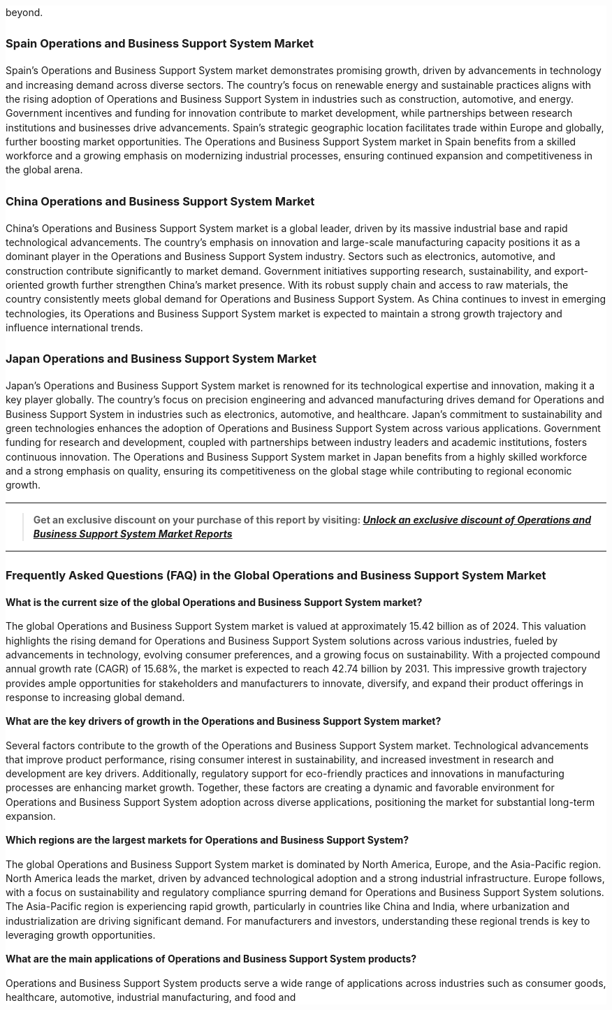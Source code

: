 beyond.</p><h3>Spain Operations and Business Support System Market</h3><p>Spain&rsquo;s Operations and Business Support System market demonstrates promising growth, driven by advancements in technology and increasing demand across diverse sectors. The country&rsquo;s focus on renewable energy and sustainable practices aligns with the rising adoption of Operations and Business Support System in industries such as construction, automotive, and energy. Government incentives and funding for innovation contribute to market development, while partnerships between research institutions and businesses drive advancements. Spain&rsquo;s strategic geographic location facilitates trade within Europe and globally, further boosting market opportunities. The Operations and Business Support System market in Spain benefits from a skilled workforce and a growing emphasis on modernizing industrial processes, ensuring continued expansion and competitiveness in the global arena.</p><h3>China Operations and Business Support System Market</h3><p>China&rsquo;s Operations and Business Support System market is a global leader, driven by its massive industrial base and rapid technological advancements. The country&rsquo;s emphasis on innovation and large-scale manufacturing capacity positions it as a dominant player in the Operations and Business Support System industry. Sectors such as electronics, automotive, and construction contribute significantly to market demand. Government initiatives supporting research, sustainability, and export-oriented growth further strengthen China&rsquo;s market presence. With its robust supply chain and access to raw materials, the country consistently meets global demand for Operations and Business Support System. As China continues to invest in emerging technologies, its Operations and Business Support System market is expected to maintain a strong growth trajectory and influence international trends.</p><h3>Japan Operations and Business Support System Market</h3><p>Japan&rsquo;s Operations and Business Support System market is renowned for its technological expertise and innovation, making it a key player globally. The country&rsquo;s focus on precision engineering and advanced manufacturing drives demand for Operations and Business Support System in industries such as electronics, automotive, and healthcare. Japan&rsquo;s commitment to sustainability and green technologies enhances the adoption of Operations and Business Support System across various applications. Government funding for research and development, coupled with partnerships between industry leaders and academic institutions, fosters continuous innovation. The Operations and Business Support System market in Japan benefits from a highly skilled workforce and a strong emphasis on quality, ensuring its competitiveness on the global stage while contributing to regional economic growth.</p><hr /><blockquote><p><strong>Get an exclusive discount on your purchase of this report by visiting: <em><a href="://marketresearchpulse.com/ask-for-discount/84000?utm_source=Github&amp;utm_medium=0116">Unlock an exclusive discount of Operations and Business Support System Market Reports</a></em>&nbsp;</strong></p></blockquote><hr /><h3>Frequently Asked Questions (FAQ) in the Global Operations and Business Support System Market</h3><p><strong>What is the current size of the global Operations and Business Support System market?</strong></p><p>The global Operations and Business Support System market is valued at approximately 15.42 billion as of 2024. This valuation highlights the rising demand for Operations and Business Support System solutions across various industries, fueled by advancements in technology, evolving consumer preferences, and a growing focus on sustainability. With a projected compound annual growth rate (CAGR) of 15.68%, the market is expected to reach 42.74 billion by 2031. This impressive growth trajectory provides ample opportunities for stakeholders and manufacturers to innovate, diversify, and expand their product offerings in response to increasing global demand.</p><p><strong>What are the key drivers of growth in the Operations and Business Support System market?</strong></p><p>Several factors contribute to the growth of the Operations and Business Support System market. Technological advancements that improve product performance, rising consumer interest in sustainability, and increased investment in research and development are key drivers. Additionally, regulatory support for eco-friendly practices and innovations in manufacturing processes are enhancing market growth. Together, these factors are creating a dynamic and favorable environment for Operations and Business Support System adoption across diverse applications, positioning the market for substantial long-term expansion.</p><p><strong>Which regions are the largest markets for Operations and Business Support System?</strong></p><p>The global Operations and Business Support System market is dominated by North America, Europe, and the Asia-Pacific region. North America leads the market, driven by advanced technological adoption and a strong industrial infrastructure. Europe follows, with a focus on sustainability and regulatory compliance spurring demand for Operations and Business Support System solutions. The Asia-Pacific region is experiencing rapid growth, particularly in countries like China and India, where urbanization and industrialization are driving significant demand. For manufacturers and investors, understanding these regional trends is key to leveraging growth opportunities.</p><p><strong>What are the main applications of Operations and Business Support System products?</strong></p><p>Operations and Business Support System products serve a wide range of applications across industries such as consumer goods, healthcare, automotive, industrial manufacturing, and food and